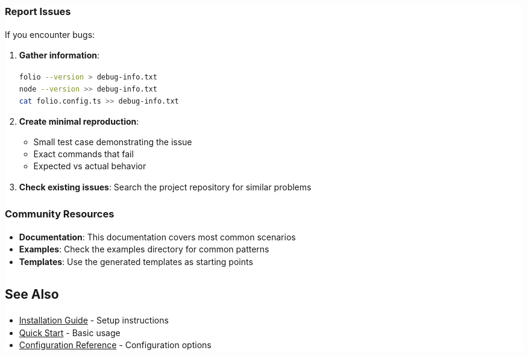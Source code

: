 ### Report Issues

If you encounter bugs:

1. **Gather information**:
   ```bash
   folio --version > debug-info.txt
   node --version >> debug-info.txt
   cat folio.config.ts >> debug-info.txt
   ```

2. **Create minimal reproduction**:
   - Small test case demonstrating the issue
   - Exact commands that fail
   - Expected vs actual behavior

3. **Check existing issues**: Search the project repository for similar problems

### Community Resources

- **Documentation**: This documentation covers most common scenarios
- **Examples**: Check the examples directory for common patterns
- **Templates**: Use the generated templates as starting points

## See Also

- [Installation Guide](../01-getting-started/01-installation.md) - Setup instructions
- [Quick Start](../01-getting-started/02-quick-start.md) - Basic usage
- [Configuration Reference](../02-core-concepts/01-the-folio-config.md) - Configuration options